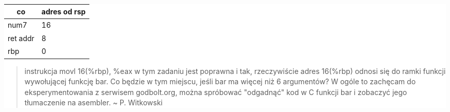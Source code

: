 |co|adres od rsp|
|-|-|
|num7|16|
|ret addr|8|
|rbp|0|


> instrukcja movl 16(%rbp), %eax w tym zadaniu jest poprawna i tak,
rzeczywiście adres 16(%rbp) odnosi się do ramki funkcji wywołującej
funkcję bar. Co będzie w tym miejscu, jeśli bar ma więcej niż 6
argumentów? W ogóle to zachęcam do eksperymentowania z serwisem
godbolt.org, można spróbować "odgadnąć" kod w C funkcji bar i zobaczyć
jego tłumaczenie na asembler. ~ P. Witkowski 


